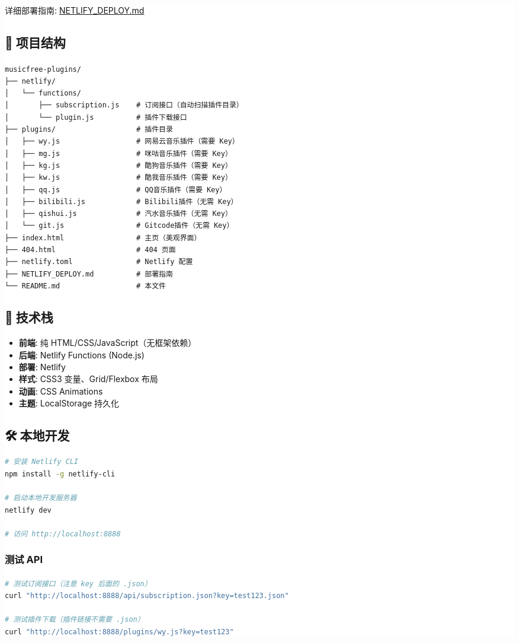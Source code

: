 详细部署指南: [NETLIFY_DEPLOY.md](./NETLIFY_DEPLOY.md)

## 📁 项目结构

```
musicfree-plugins/
├── netlify/
│   └── functions/
│       ├── subscription.js    # 订阅接口（自动扫描插件目录）
│       └── plugin.js          # 插件下载接口
├── plugins/                   # 插件目录
│   ├── wy.js                  # 网易云音乐插件（需要 Key）
│   ├── mg.js                  # 咪咕音乐插件（需要 Key）
│   ├── kg.js                  # 酷狗音乐插件（需要 Key）
│   ├── kw.js                  # 酷我音乐插件（需要 Key）
│   ├── qq.js                  # QQ音乐插件（需要 Key）
│   ├── bilibili.js            # Bilibili插件（无需 Key）
│   ├── qishui.js              # 汽水音乐插件（无需 Key）
│   └── git.js                 # Gitcode插件（无需 Key）
├── index.html                 # 主页（美观界面）
├── 404.html                   # 404 页面
├── netlify.toml               # Netlify 配置
├── NETLIFY_DEPLOY.md          # 部署指南
└── README.md                  # 本文件
```

## 🎨 技术栈

- **前端**: 纯 HTML/CSS/JavaScript（无框架依赖）
- **后端**: Netlify Functions (Node.js)
- **部署**: Netlify
- **样式**: CSS3 变量、Grid/Flexbox 布局
- **动画**: CSS Animations
- **主题**: LocalStorage 持久化

## 🛠️ 本地开发

```bash
# 安装 Netlify CLI
npm install -g netlify-cli

# 启动本地开发服务器
netlify dev

# 访问 http://localhost:8888
```

### 测试 API

```bash
# 测试订阅接口（注意 key 后面的 .json）
curl "http://localhost:8888/api/subscription.json?key=test123.json"

# 测试插件下载（插件链接不需要 .json）
curl "http://localhost:8888/plugins/wy.js?key=test123"
```
